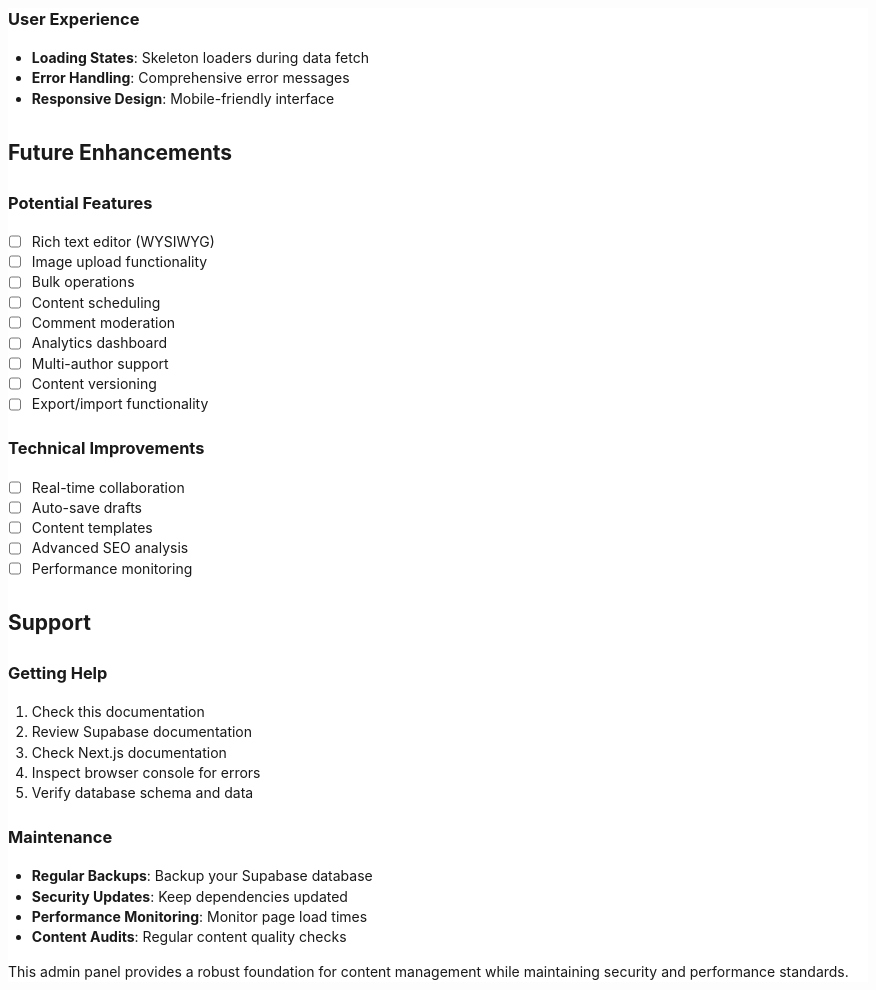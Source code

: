### User Experience
- **Loading States**: Skeleton loaders during data fetch
- **Error Handling**: Comprehensive error messages
- **Responsive Design**: Mobile-friendly interface

## Future Enhancements

### Potential Features
- [ ] Rich text editor (WYSIWYG)
- [ ] Image upload functionality
- [ ] Bulk operations
- [ ] Content scheduling
- [ ] Comment moderation
- [ ] Analytics dashboard
- [ ] Multi-author support
- [ ] Content versioning
- [ ] Export/import functionality

### Technical Improvements
- [ ] Real-time collaboration
- [ ] Auto-save drafts
- [ ] Content templates
- [ ] Advanced SEO analysis
- [ ] Performance monitoring

## Support

### Getting Help
1. Check this documentation
2. Review Supabase documentation
3. Check Next.js documentation
4. Inspect browser console for errors
5. Verify database schema and data

### Maintenance
- **Regular Backups**: Backup your Supabase database
- **Security Updates**: Keep dependencies updated
- **Performance Monitoring**: Monitor page load times
- **Content Audits**: Regular content quality checks

This admin panel provides a robust foundation for content management while maintaining security and performance standards.